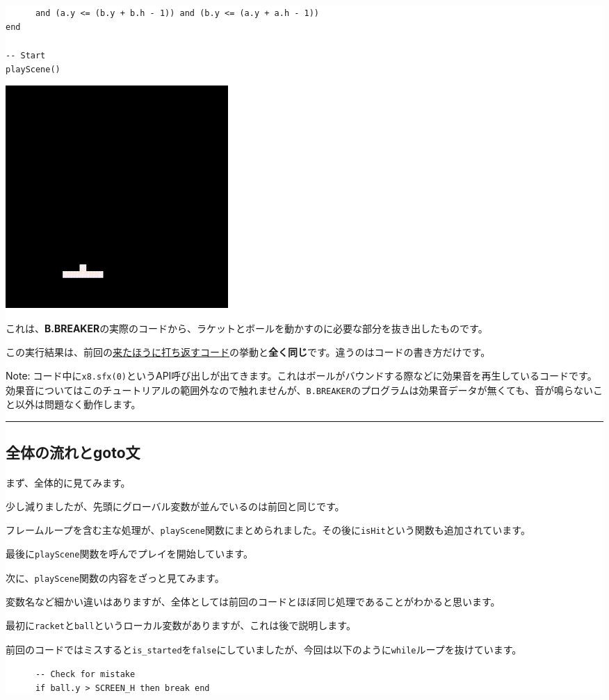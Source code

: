 ```
      and (a.y <= (b.y + b.h - 1)) and (b.y <= (a.y + a.h - 1))
end

-- Start
playScene()
```

![](imgs/tutorial_01/x8_tuto_01_racket_hit_back.gif)

これは、**B.BREAKER**の実際のコードから、ラケットとボールを動かすのに必要な部分を抜き出したものです。

この実行結果は、前回の[来たほうに打ち返すコード](tutorial_01_11.md)の挙動と**全く同じ**です。違うのはコードの書き方だけです。

Note: コード中に`x8.sfx(0)`というAPI呼び出しが出てきます。これはボールがバウンドする際などに効果音を再生しているコードです。効果音についてはこのチュートリアルの範囲外なので触れませんが、`B.BREAKER`のプログラムは効果音データが無くても、音が鳴らないこと以外は問題なく動作します。

---

## 全体の流れとgoto文

まず、全体的に見てみます。

少し減りましたが、先頭にグローバル変数が並んでいるのは前回と同じです。

フレームループを含む主な処理が、`playScene`関数にまとめられました。その後に`isHit`という関数も追加されています。

最後に`playScene`関数を呼んでプレイを開始しています。

次に、`playScene`関数の内容をざっと見てみます。

変数名など細かい違いはありますが、全体としては前回のコードとほぼ同じ処理であることがわかると思います。

最初に`racket`と`ball`というローカル変数がありますが、これは後で説明します。

前回のコードではミスすると`is_started`を`false`にしていましたが、今回は以下のように`while`ループを抜けています。

```
      -- Check for mistake
      if ball.y > SCREEN_H then break end
```
